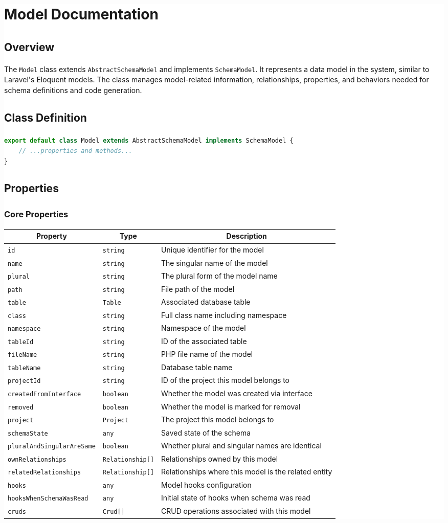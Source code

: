 # Model Documentation

## Overview

The `Model` class extends `AbstractSchemaModel` and implements `SchemaModel`. It represents a data model in the system, similar to Laravel's Eloquent models. The class manages model-related information, relationships, properties, and behaviors needed for schema definitions and code generation.

## Class Definition

```typescript
export default class Model extends AbstractSchemaModel implements SchemaModel {
    // ...properties and methods...
}
```

## Properties

### Core Properties

| Property | Type | Description |
|----------|------|-------------|
| `id` | `string` | Unique identifier for the model |
| `name` | `string` | The singular name of the model |
| `plural` | `string` | The plural form of the model name |
| `path` | `string` | File path of the model |
| `table` | `Table` | Associated database table |
| `class` | `string` | Full class name including namespace |
| `namespace` | `string` | Namespace of the model |
| `tableId` | `string` | ID of the associated table |
| `fileName` | `string` | PHP file name of the model |
| `tableName` | `string` | Database table name |
| `projectId` | `string` | ID of the project this model belongs to |
| `createdFromInterface` | `boolean` | Whether the model was created via interface |
| `removed` | `boolean` | Whether the model is marked for removal |
| `project` | `Project` | The project this model belongs to |
| `schemaState` | `any` | Saved state of the schema |
| `pluralAndSingularAreSame` | `boolean` | Whether plural and singular names are identical |
| `ownRelationships` | `Relationship[]` | Relationships owned by this model |
| `relatedRelationships` | `Relationship[]` | Relationships where this model is the related entity |
| `hooks` | `any` | Model hooks configuration |
| `hooksWhenSchemaWasRead` | `any` | Initial state of hooks when schema was read |
| `cruds` | `Crud[]` | CRUD operations associated with this model |
